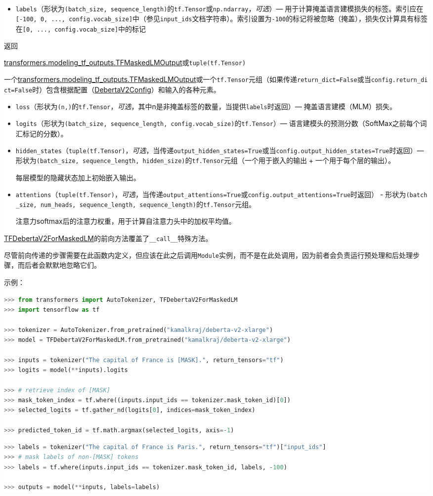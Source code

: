 +   `labels`（形状为`(batch_size, sequence_length)`的`tf.Tensor`或`np.ndarray`，*可选*）— 用于计算掩盖语言建模损失的标签。索引应在`[-100, 0, ..., config.vocab_size]`中（参见`input_ids`文档字符串）。索引设置为`-100`的标记将被忽略（掩盖），损失仅计算具有标签在`[0, ..., config.vocab_size]`中的标记

返回

[transformers.modeling_tf_outputs.TFMaskedLMOutput](/docs/transformers/v4.37.2/en/main_classes/output#transformers.modeling_tf_outputs.TFMaskedLMOutput)或`tuple(tf.Tensor)`

一个[transformers.modeling_tf_outputs.TFMaskedLMOutput](/docs/transformers/v4.37.2/en/main_classes/output#transformers.modeling_tf_outputs.TFMaskedLMOutput)或一个`tf.Tensor`元组（如果传递`return_dict=False`或当`config.return_dict=False`时）包含根据配置（[DebertaV2Config](/docs/transformers/v4.37.2/en/model_doc/deberta-v2#transformers.DebertaV2Config)）和输入的各种元素。

+   `loss`（形状为`(n,)`的`tf.Tensor`，*可选*，其中n是非掩盖标签的数量，当提供`labels`时返回）— 掩盖语言建模（MLM）损失。

+   `logits`（形状为`(batch_size, sequence_length, config.vocab_size)`的`tf.Tensor`）— 语言建模头的预测分数（SoftMax之前每个词汇标记的分数）。

+   `hidden_states`（`tuple(tf.Tensor)`，*可选*，当传递`output_hidden_states=True`或当`config.output_hidden_states=True`时返回）— 形状为`(batch_size, sequence_length, hidden_size)`的`tf.Tensor`元组（一个用于嵌入的输出 + 一个用于每个层的输出）。

    每层模型的隐藏状态加上初始嵌入输出。

+   `attentions`（`tuple(tf.Tensor)`，*可选*，当传递`output_attentions=True`或`config.output_attentions=True`时返回） - 形状为`(batch_size, num_heads, sequence_length, sequence_length)`的`tf.Tensor`元组。

    注意力softmax后的注意力权重，用于计算自注意力头中的加权平均值。

[TFDebertaV2ForMaskedLM](/docs/transformers/v4.37.2/en/model_doc/deberta-v2#transformers.TFDebertaV2ForMaskedLM)的前向方法覆盖了`__call__`特殊方法。

尽管前向传递的步骤需要在此函数内定义，但应该在此之后调用`Module`实例，而不是在此处调用，因为前者会负责运行预处理和后处理步骤，而后者会默默地忽略它们。

示例：

```py
>>> from transformers import AutoTokenizer, TFDebertaV2ForMaskedLM
>>> import tensorflow as tf

>>> tokenizer = AutoTokenizer.from_pretrained("kamalkraj/deberta-v2-xlarge")
>>> model = TFDebertaV2ForMaskedLM.from_pretrained("kamalkraj/deberta-v2-xlarge")

>>> inputs = tokenizer("The capital of France is [MASK].", return_tensors="tf")
>>> logits = model(**inputs).logits

>>> # retrieve index of [MASK]
>>> mask_token_index = tf.where((inputs.input_ids == tokenizer.mask_token_id)[0])
>>> selected_logits = tf.gather_nd(logits[0], indices=mask_token_index)

>>> predicted_token_id = tf.math.argmax(selected_logits, axis=-1)
```

```py
>>> labels = tokenizer("The capital of France is Paris.", return_tensors="tf")["input_ids"]
>>> # mask labels of non-[MASK] tokens
>>> labels = tf.where(inputs.input_ids == tokenizer.mask_token_id, labels, -100)

>>> outputs = model(**inputs, labels=labels)
```
